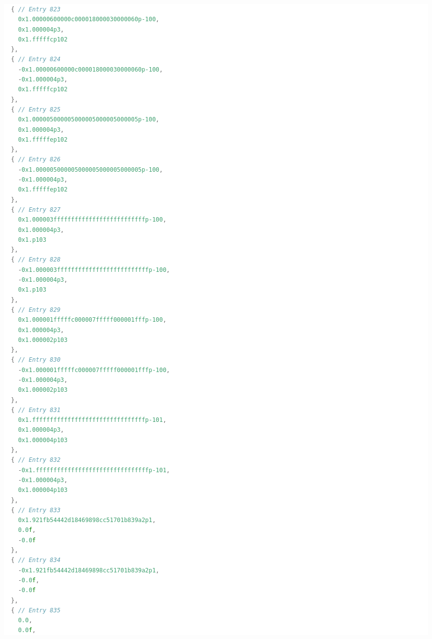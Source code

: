 ```c
  { // Entry 823
    0x1.00000600000c000018000030000060p-100,
    0x1.000004p3,
    0x1.fffffcp102
  },
  { // Entry 824
    -0x1.00000600000c000018000030000060p-100,
    -0x1.000004p3,
    0x1.fffffcp102
  },
  { // Entry 825
    0x1.000005000005000005000005000005p-100,
    0x1.000004p3,
    0x1.fffffep102
  },
  { // Entry 826
    -0x1.000005000005000005000005000005p-100,
    -0x1.000004p3,
    0x1.fffffep102
  },
  { // Entry 827
    0x1.000003ffffffffffffffffffffffffffp-100,
    0x1.000004p3,
    0x1.p103
  },
  { // Entry 828
    -0x1.000003ffffffffffffffffffffffffffp-100,
    -0x1.000004p3,
    0x1.p103
  },
  { // Entry 829
    0x1.000001fffffc000007fffff000001fffp-100,
    0x1.000004p3,
    0x1.000002p103
  },
  { // Entry 830
    -0x1.000001fffffc000007fffff000001fffp-100,
    -0x1.000004p3,
    0x1.000002p103
  },
  { // Entry 831
    0x1.ffffffffffffffffffffffffffffffffp-101,
    0x1.000004p3,
    0x1.000004p103
  },
  { // Entry 832
    -0x1.ffffffffffffffffffffffffffffffffp-101,
    -0x1.000004p3,
    0x1.000004p103
  },
  { // Entry 833
    0x1.921fb54442d18469898cc51701b839a2p1,
    0.0f,
    -0.0f
  },
  { // Entry 834
    -0x1.921fb54442d18469898cc51701b839a2p1,
    -0.0f,
    -0.0f
  },
  { // Entry 835
    0.0,
    0.0f,
```